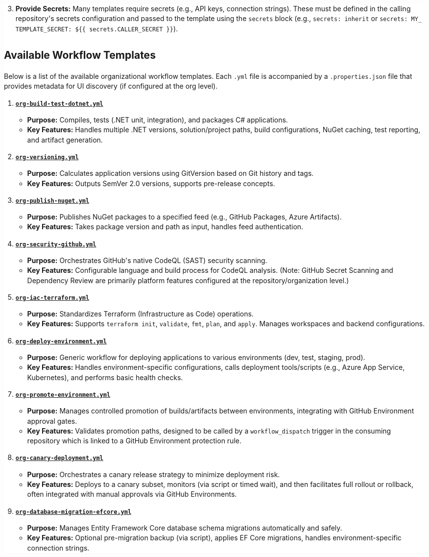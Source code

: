 3.  **Provide Secrets:** Many templates require secrets (e.g., API keys, connection strings). These must be defined in the calling repository's secrets configuration and passed to the template using the `secrets` block (e.g., `secrets: inherit` or `secrets: MY_TEMPLATE_SECRET: ${{ secrets.CALLER_SECRET }}`).

## Available Workflow Templates

Below is a list of the available organizational workflow templates. Each `.yml` file is accompanied by a `.properties.json` file that provides metadata for UI discovery (if configured at the org level).

1.  **[`org-build-test-dotnet.yml`](org-build-test-dotnet.yml:1)**
    *   **Purpose:** Compiles, tests (.NET unit, integration), and packages C# applications.
    *   **Key Features:** Handles multiple .NET versions, solution/project paths, build configurations, NuGet caching, test reporting, and artifact generation.

2.  **[`org-versioning.yml`](org-versioning.yml:1)**
    *   **Purpose:** Calculates application versions using GitVersion based on Git history and tags.
    *   **Key Features:** Outputs SemVer 2.0 versions, supports pre-release concepts.

3.  **[`org-publish-nuget.yml`](org-publish-nuget.yml:1)**
    *   **Purpose:** Publishes NuGet packages to a specified feed (e.g., GitHub Packages, Azure Artifacts).
    *   **Key Features:** Takes package version and path as input, handles feed authentication.

4.  **[`org-security-github.yml`](org-security-github.yml:1)**
    *   **Purpose:** Orchestrates GitHub's native CodeQL (SAST) security scanning.
    *   **Key Features:** Configurable language and build process for CodeQL analysis. (Note: GitHub Secret Scanning and Dependency Review are primarily platform features configured at the repository/organization level.)

5.  **[`org-iac-terraform.yml`](org-iac-terraform.yml:1)**
    *   **Purpose:** Standardizes Terraform (Infrastructure as Code) operations.
    *   **Key Features:** Supports `terraform init`, `validate`, `fmt`, `plan`, and `apply`. Manages workspaces and backend configurations.

6.  **[`org-deploy-environment.yml`](org-deploy-environment.yml:1)**
    *   **Purpose:** Generic workflow for deploying applications to various environments (dev, test, staging, prod).
    *   **Key Features:** Handles environment-specific configurations, calls deployment tools/scripts (e.g., Azure App Service, Kubernetes), and performs basic health checks.

7.  **[`org-promote-environment.yml`](org-promote-environment.yml:1)**
    *   **Purpose:** Manages controlled promotion of builds/artifacts between environments, integrating with GitHub Environment approval gates.
    *   **Key Features:** Validates promotion paths, designed to be called by a `workflow_dispatch` trigger in the consuming repository which is linked to a GitHub Environment protection rule.

8.  **[`org-canary-deployment.yml`](org-canary-deployment.yml:1)**
    *   **Purpose:** Orchestrates a canary release strategy to minimize deployment risk.
    *   **Key Features:** Deploys to a canary subset, monitors (via script or timed wait), and then facilitates full rollout or rollback, often integrated with manual approvals via GitHub Environments.

9.  **[`org-database-migration-efcore.yml`](org-database-migration-efcore.yml:1)**
    *   **Purpose:** Manages Entity Framework Core database schema migrations automatically and safely.
    *   **Key Features:** Optional pre-migration backup (via script), applies EF Core migrations, handles environment-specific connection strings.
